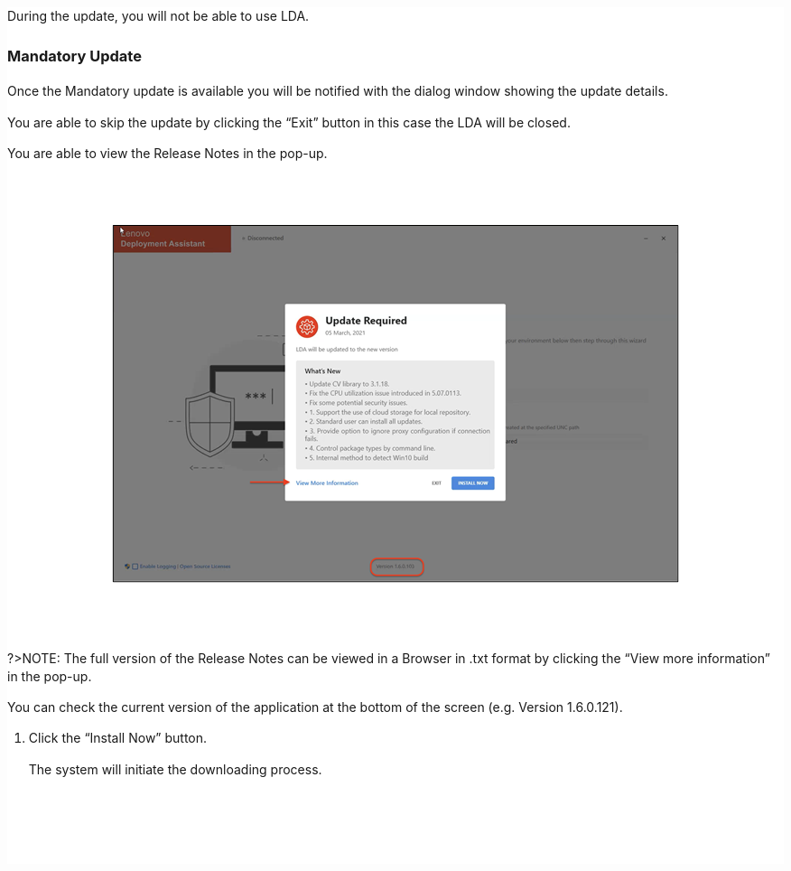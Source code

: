 During the update, you will not be able to use LDA.

### Mandatory Update
Once the Mandatory update is available you will be notified with the dialog window showing the update details.

You are able to skip the update by clicking the “Exit” button in this case the LDA will be closed.

You are able to view the Release Notes in the pop-up.

<div style="text-align:center;padding-bottom:40px;padding-top:40px">

![](../img/reference/lda/image27.png)
</div>

?>NOTE: The full version of the Release Notes can be viewed in a Browser in .txt format by clicking the “View more information” in the pop-up.

You can check the current version of the application at the bottom of the screen (e.g. Version 1.6.0.121).

1. Click the “Install Now” button.

    The system will initiate the downloading process.


<div style="text-align:center;padding-bottom:40px;padding-top:40px">
